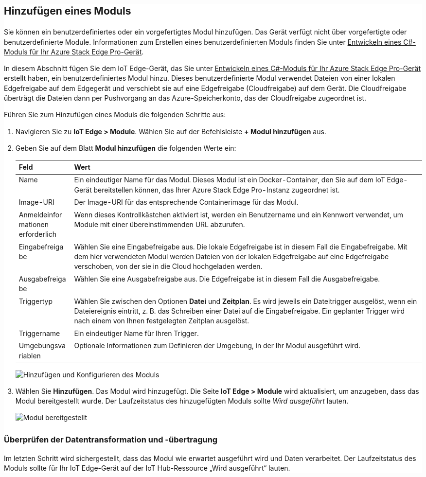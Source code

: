 ## <a name="add-a-module"></a>Hinzufügen eines Moduls

Sie können ein benutzerdefiniertes oder ein vorgefertigtes Modul hinzufügen. Das Gerät verfügt nicht über vorgefertigte oder benutzerdefinierte Module. Informationen zum Erstellen eines benutzerdefinierten Moduls finden Sie unter [Entwickeln eines C#-Moduls für Ihr Azure Stack Edge Pro-Gerät](azure-stack-edge-j-series-create-iot-edge-module.md).

In diesem Abschnitt fügen Sie dem IoT Edge-Gerät, das Sie unter [Entwickeln eines C#-Moduls für Ihr Azure Stack Edge Pro-Gerät](azure-stack-edge-j-series-create-iot-edge-module.md) erstellt haben, ein benutzerdefiniertes Modul hinzu. Dieses benutzerdefinierte Modul verwendet Dateien von einer lokalen Edgefreigabe auf dem Edgegerät und verschiebt sie auf eine Edgefreigabe (Cloudfreigabe) auf dem Gerät. Die Cloudfreigabe überträgt die Dateien dann per Pushvorgang an das Azure-Speicherkonto, das der Cloudfreigabe zugeordnet ist.

Führen Sie zum Hinzufügen eines Moduls die folgenden Schritte aus:

1. Navigieren Sie zu **IoT Edge > Module**. Wählen Sie auf der Befehlsleiste **+ Modul hinzufügen** aus. 

2. Geben Sie auf dem Blatt **Modul hinzufügen** die folgenden Werte ein:

    
    |Feld  |Wert  |
    |---------|---------|
    |Name     | Ein eindeutiger Name für das Modul. Dieses Modul ist ein Docker-Container, den Sie auf dem IoT Edge-Gerät bereitstellen können, das Ihrer Azure Stack Edge Pro-Instanz zugeordnet ist.        |
    |Image-URI     | Der Image-URI für das entsprechende Containerimage für das Modul.        |
    |Anmeldeinformationen erforderlich     | Wenn dieses Kontrollkästchen aktiviert ist, werden ein Benutzername und ein Kennwort verwendet, um Module mit einer übereinstimmenden URL abzurufen.        |
    |Eingabefreigabe     | Wählen Sie eine Eingabefreigabe aus. Die lokale Edgefreigabe ist in diesem Fall die Eingabefreigabe. Mit dem hier verwendeten Modul werden Dateien von der lokalen Edgefreigabe auf eine Edgefreigabe verschoben, von der sie in die Cloud hochgeladen werden.        |
    |Ausgabefreigabe     | Wählen Sie eine Ausgabefreigabe aus. Die Edgefreigabe ist in diesem Fall die Ausgabefreigabe.        |
    |Triggertyp     | Wählen Sie zwischen den Optionen **Datei** und **Zeitplan**. Es wird jeweils ein Dateitrigger ausgelöst, wenn ein Dateiereignis eintritt, z. B. das Schreiben einer Datei auf die Eingabefreigabe. Ein geplanter Trigger wird nach einem von Ihnen festgelegten Zeitplan ausgelöst.         |
    |Triggername     | Ein eindeutiger Name für Ihren Trigger.         |
    |Umgebungsvariablen| Optionale Informationen zum Definieren der Umgebung, in der Ihr Modul ausgeführt wird.   |

    ![Hinzufügen und Konfigurieren des Moduls](./media/azure-stack-edge-gpu-deploy-compute-module-simple/add-module-1.png)

3. Wählen Sie **Hinzufügen**. Das Modul wird hinzugefügt. Die Seite **IoT Edge > Module** wird aktualisiert, um anzugeben, dass das Modul bereitgestellt wurde. Der Laufzeitstatus des hinzugefügten Moduls sollte *Wird ausgeführt* lauten.

    ![Modul bereitgestellt](./media/azure-stack-edge-gpu-deploy-compute-module-simple/add-module-2.png)

### <a name="verify-data-transform-and-transfer"></a>Überprüfen der Datentransformation und -übertragung

Im letzten Schritt wird sichergestellt, dass das Modul wie erwartet ausgeführt wird und Daten verarbeitet. Der Laufzeitstatus des Moduls sollte für Ihr IoT Edge-Gerät auf der IoT Hub-Ressource „Wird ausgeführt“ lauten.
